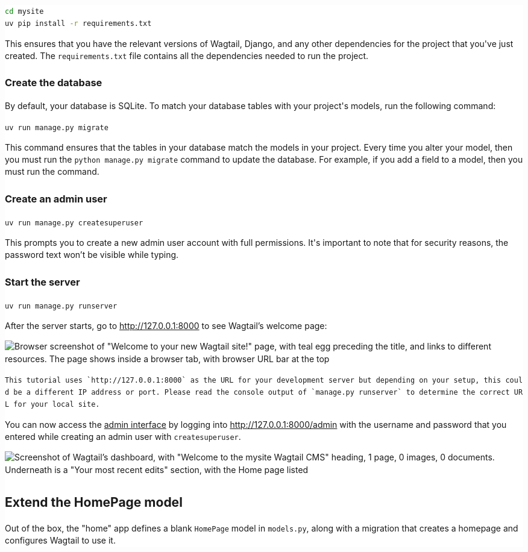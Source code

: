 ```sh
cd mysite
uv pip install -r requirements.txt
```

This ensures that you have the relevant versions of Wagtail, Django, and any other dependencies for the project that you've just created.
The `requirements.txt` file contains all the dependencies needed to run the project.

### Create the database

By default, your database is SQLite. To match your database tables with your project's models, run the following command:

```sh
uv run manage.py migrate
```

This command ensures that the tables in your database match the models in your project. Every time you alter your model, then you must run the `python manage.py migrate` command to update the database. For example, if you add a field to a model, then you must run the command.

### Create an admin user

```sh
uv run manage.py createsuperuser
```

This prompts you to create a new admin user account with full permissions. It's important to note that for security reasons, the password text won’t be visible while typing.

### Start the server

```sh
uv run manage.py runserver
```

After the server starts, go to <http://127.0.0.1:8000> to see Wagtail’s welcome page:

![Browser screenshot of "Welcome to your new Wagtail site!" page, with teal egg preceding the title, and links to different resources. The page shows inside a browser tab, with browser URL bar at the top](../_static/images/tutorial/tutorial_1.png)

```{note}
This tutorial uses `http://127.0.0.1:8000` as the URL for your development server but depending on your setup, this could be a different IP address or port. Please read the console output of `manage.py runserver` to determine the correct URL for your local site.
```

You can now access the [admin interface](https://guide.wagtail.org/en-latest/concepts/wagtail-interfaces/#admin-interface) by logging into <http://127.0.0.1:8000/admin> with the username and password that you entered while creating an admin user with `createsuperuser`.

![Screenshot of Wagtail’s dashboard, with "Welcome to the mysite Wagtail CMS" heading, 1 page, 0 images, 0 documents. Underneath is a "Your most recent edits" section, with the Home page listed](../_static/images/tutorial/tutorial_2.png)

## Extend the HomePage model

Out of the box, the "home" app defines a blank `HomePage` model in `models.py`, along with a migration that creates a homepage and configures Wagtail to use it.
